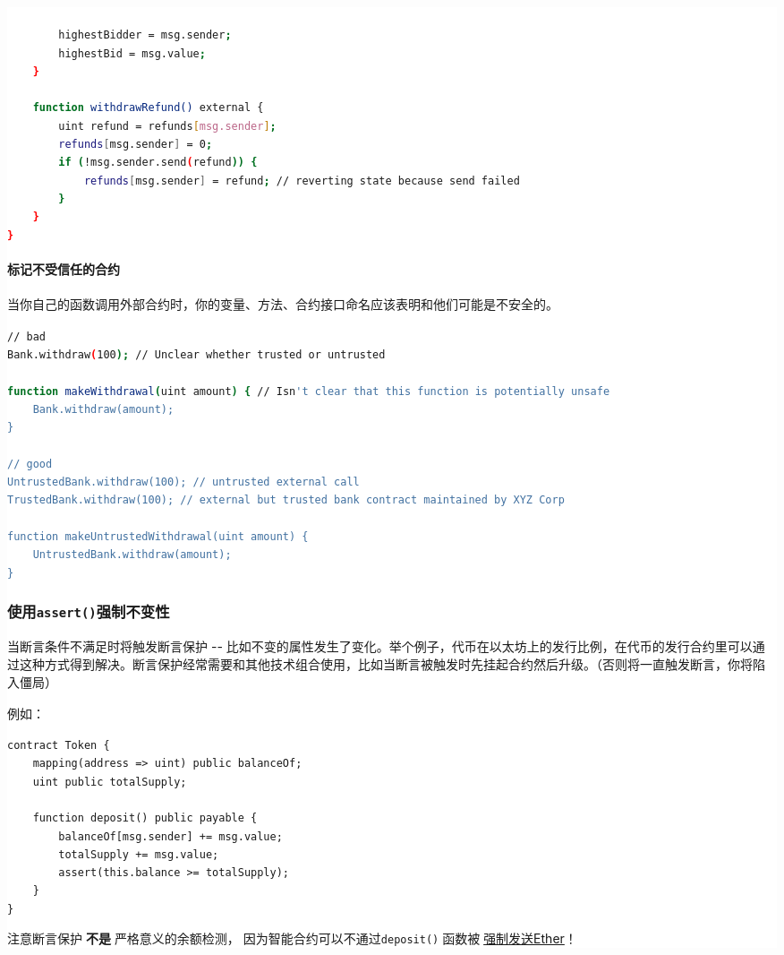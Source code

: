 ```sh

        highestBidder = msg.sender;
        highestBid = msg.value;
    }

    function withdrawRefund() external {
        uint refund = refunds[msg.sender];
        refunds[msg.sender] = 0;
        if (!msg.sender.send(refund)) {
            refunds[msg.sender] = refund; // reverting state because send failed
        }
    }
}
```
<a name="mark-untrusted-contracts"></a>

#### 标记不受信任的合约

当你自己的函数调用外部合约时，你的变量、方法、合约接口命名应该表明和他们可能是不安全的。

```sh
// bad
Bank.withdraw(100); // Unclear whether trusted or untrusted

function makeWithdrawal(uint amount) { // Isn't clear that this function is potentially unsafe
    Bank.withdraw(amount);
}

// good
UntrustedBank.withdraw(100); // untrusted external call
TrustedBank.withdraw(100); // external but trusted bank contract maintained by XYZ Corp

function makeUntrustedWithdrawal(uint amount) {
    UntrustedBank.withdraw(amount);
}
```

### 使用`assert()`强制不变性

当断言条件不满足时将触发断言保护 -- 比如不变的属性发生了变化。举个例子，代币在以太坊上的发行比例，在代币的发行合约里可以通过这种方式得到解决。断言保护经常需要和其他技术组合使用，比如当断言被触发时先挂起合约然后升级。（否则将一直触发断言，你将陷入僵局）

例如：

```
contract Token {
    mapping(address => uint) public balanceOf;
    uint public totalSupply;

    function deposit() public payable {
        balanceOf[msg.sender] += msg.value;
        totalSupply += msg.value;
        assert(this.balance >= totalSupply);
    }
}
```
注意断言保护 **不是** 严格意义的余额检测， 因为智能合约可以不通过`deposit()` 函数被 [强制发送Ether](#ether-forcibly-sent)！
